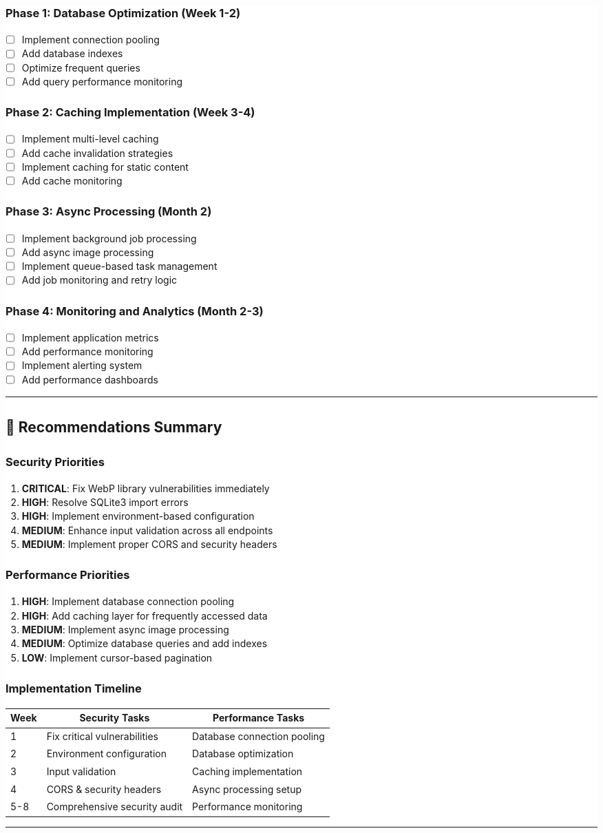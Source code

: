 ### Phase 1: Database Optimization (Week 1-2)

- [ ] Implement connection pooling
- [ ] Add database indexes
- [ ] Optimize frequent queries
- [ ] Add query performance monitoring

### Phase 2: Caching Implementation (Week 3-4)

- [ ] Implement multi-level caching
- [ ] Add cache invalidation strategies
- [ ] Implement caching for static content
- [ ] Add cache monitoring

### Phase 3: Async Processing (Month 2)

- [ ] Implement background job processing
- [ ] Add async image processing
- [ ] Implement queue-based task management
- [ ] Add job monitoring and retry logic

### Phase 4: Monitoring and Analytics (Month 2-3)

- [ ] Implement application metrics
- [ ] Add performance monitoring
- [ ] Implement alerting system
- [ ] Add performance dashboards

---

## 🎯 Recommendations Summary

### Security Priorities

1. **CRITICAL**: Fix WebP library vulnerabilities immediately
2. **HIGH**: Resolve SQLite3 import errors
3. **HIGH**: Implement environment-based configuration
4. **MEDIUM**: Enhance input validation across all endpoints
5. **MEDIUM**: Implement proper CORS and security headers

### Performance Priorities

1. **HIGH**: Implement database connection pooling
2. **HIGH**: Add caching layer for frequently accessed data
3. **MEDIUM**: Implement async image processing
4. **MEDIUM**: Optimize database queries and add indexes
5. **LOW**: Implement cursor-based pagination

### Implementation Timeline

| Week | Security Tasks | Performance Tasks |
|------|----------------|-------------------|
| 1 | Fix critical vulnerabilities | Database connection pooling |
| 2 | Environment configuration | Database optimization |
| 3 | Input validation | Caching implementation |
| 4 | CORS & security headers | Async processing setup |
| 5-8 | Comprehensive security audit | Performance monitoring |

---